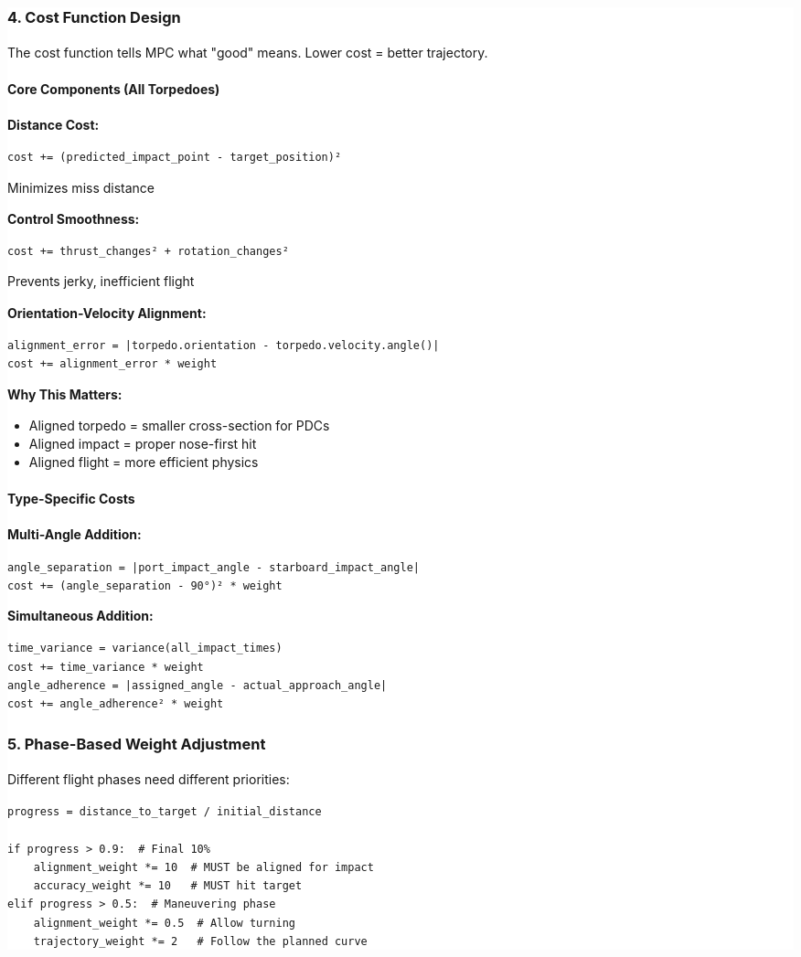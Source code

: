 ### 4. Cost Function Design

The cost function tells MPC what "good" means. Lower cost = better trajectory.

#### Core Components (All Torpedoes)

**Distance Cost:**
```
cost += (predicted_impact_point - target_position)²
```
Minimizes miss distance

**Control Smoothness:**
```
cost += thrust_changes² + rotation_changes²
```
Prevents jerky, inefficient flight

**Orientation-Velocity Alignment:**
```
alignment_error = |torpedo.orientation - torpedo.velocity.angle()|
cost += alignment_error * weight
```
**Why This Matters:**
- Aligned torpedo = smaller cross-section for PDCs
- Aligned impact = proper nose-first hit
- Aligned flight = more efficient physics

#### Type-Specific Costs

**Multi-Angle Addition:**
```
angle_separation = |port_impact_angle - starboard_impact_angle|
cost += (angle_separation - 90°)² * weight
```

**Simultaneous Addition:**
```
time_variance = variance(all_impact_times)
cost += time_variance * weight
angle_adherence = |assigned_angle - actual_approach_angle|
cost += angle_adherence² * weight
```

### 5. Phase-Based Weight Adjustment

Different flight phases need different priorities:

```
progress = distance_to_target / initial_distance

if progress > 0.9:  # Final 10%
    alignment_weight *= 10  # MUST be aligned for impact
    accuracy_weight *= 10   # MUST hit target
elif progress > 0.5:  # Maneuvering phase
    alignment_weight *= 0.5  # Allow turning
    trajectory_weight *= 2   # Follow the planned curve
```
